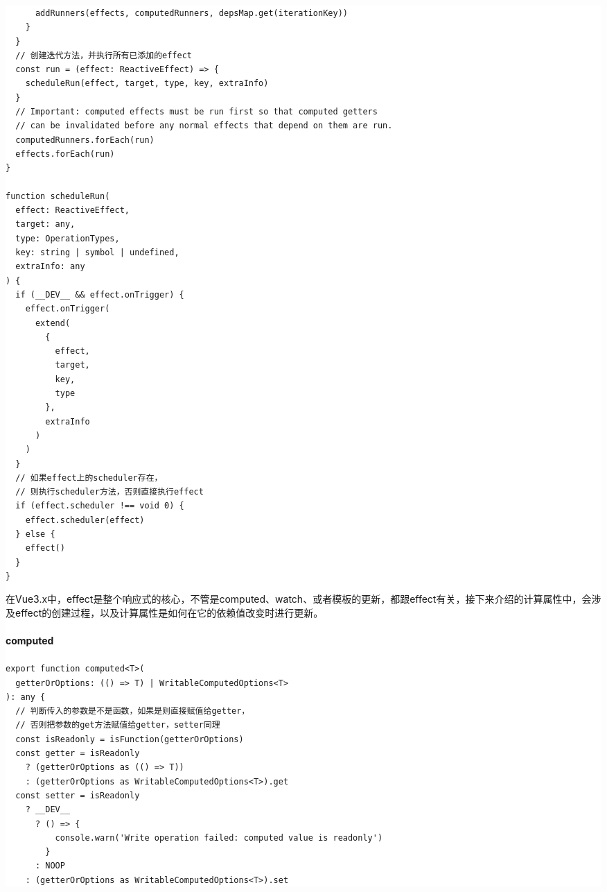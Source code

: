           addRunners(effects, computedRunners, depsMap.get(iterationKey))
        }
      }
      // 创建迭代方法，并执行所有已添加的effect
      const run = (effect: ReactiveEffect) => {
        scheduleRun(effect, target, type, key, extraInfo)
      }
      // Important: computed effects must be run first so that computed getters
      // can be invalidated before any normal effects that depend on them are run.
      computedRunners.forEach(run)
      effects.forEach(run)
    }

    function scheduleRun(
      effect: ReactiveEffect,
      target: any,
      type: OperationTypes,
      key: string | symbol | undefined,
      extraInfo: any
    ) {
      if (__DEV__ && effect.onTrigger) {
        effect.onTrigger(
          extend(
            {
              effect,
              target,
              key,
              type
            },
            extraInfo
          )
        )
      }
      // 如果effect上的scheduler存在，
      // 则执行scheduler方法，否则直接执行effect
      if (effect.scheduler !== void 0) {
        effect.scheduler(effect)
      } else {
        effect()
      }
    }

在Vue3.x中，effect是整个响应式的核心，不管是computed、watch、或者模板的更新，都跟effect有关，接下来介绍的计算属性中，会涉及effect的创建过程，以及计算属性是如何在它的依赖值改变时进行更新。

#### computed

    export function computed<T>(
      getterOrOptions: (() => T) | WritableComputedOptions<T>
    ): any {
      // 判断传入的参数是不是函数，如果是则直接赋值给getter，
      // 否则把参数的get方法赋值给getter，setter同理
      const isReadonly = isFunction(getterOrOptions)
      const getter = isReadonly
        ? (getterOrOptions as (() => T))
        : (getterOrOptions as WritableComputedOptions<T>).get
      const setter = isReadonly
        ? __DEV__
          ? () => {
              console.warn('Write operation failed: computed value is readonly')
            }
          : NOOP
        : (getterOrOptions as WritableComputedOptions<T>).set
